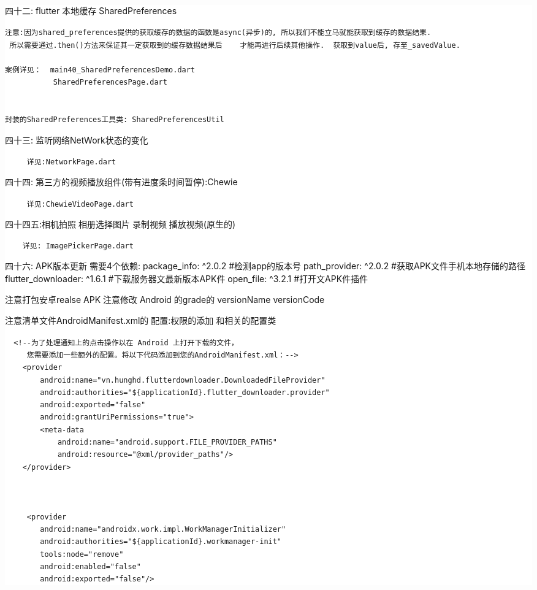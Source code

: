   

四十二:  flutter 本地缓存  SharedPreferences
        
 
    注意:因为shared_preferences提供的获取缓存的数据的函数是async(异步)的, 所以我们不能立马就能获取到缓存的数据结果.
     所以需要通过.then()方法来保证其一定获取到的缓存数据结果后    才能再进行后续其他操作.  获取到value后, 存至_savedValue.
   
    案例详见：  main40_SharedPreferencesDemo.dart
               SharedPreferencesPage.dart


    封装的SharedPreferences工具类: SharedPreferencesUtil




四十三:  监听网络NetWork状态的变化
     
         详见:NetworkPage.dart




四十四:  第三方的视频播放组件(带有进度条时间暂停):Chewie


         详见:ChewieVideoPage.dart



四十四五:相机拍照 相册选择图片 录制视频   播放视频(原生的) 

        详见: ImagePickerPage.dart



四十六:  APK版本更新
  需要4个依赖:
    package_info: ^2.0.2  #检测app的版本号
    path_provider: ^2.0.2  #获取APK文件手机本地存储的路径
    flutter_downloader: ^1.6.1   #下载服务器文最新版本APK件
    open_file: ^3.2.1  #打开文APK件插件
 

 注意打包安卓realse APK 注意修改 Android 的grade的 versionName  versionCode



 注意清单文件AndroidManifest.xml的 配置:权限的添加 和相关的配置类

      <!--为了处理通知上的点击操作以在 Android 上打开下载的文件，
         您需要添加一些额外的配置。将以下代码添加到您的AndroidManifest.xml：-->
        <provider
            android:name="vn.hunghd.flutterdownloader.DownloadedFileProvider"
            android:authorities="${applicationId}.flutter_downloader.provider"
            android:exported="false"
            android:grantUriPermissions="true">
            <meta-data
                android:name="android.support.FILE_PROVIDER_PATHS"
                android:resource="@xml/provider_paths"/>
        </provider>



         <provider
            android:name="androidx.work.impl.WorkManagerInitializer"
            android:authorities="${applicationId}.workmanager-init"
            tools:node="remove"
            android:enabled="false"
            android:exported="false"/>
